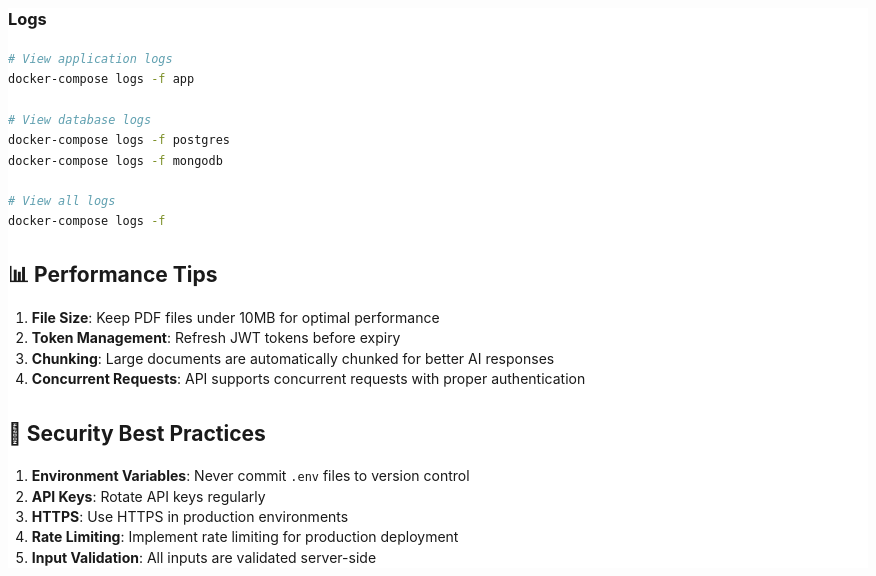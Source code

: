### Logs

```bash
# View application logs
docker-compose logs -f app

# View database logs
docker-compose logs -f postgres
docker-compose logs -f mongodb

# View all logs
docker-compose logs -f
```

## 📊 Performance Tips

1. **File Size**: Keep PDF files under 10MB for optimal performance
2. **Token Management**: Refresh JWT tokens before expiry
3. **Chunking**: Large documents are automatically chunked for better AI responses
4. **Concurrent Requests**: API supports concurrent requests with proper authentication

## 🔐 Security Best Practices

1. **Environment Variables**: Never commit `.env` files to version control
2. **API Keys**: Rotate API keys regularly
3. **HTTPS**: Use HTTPS in production environments
4. **Rate Limiting**: Implement rate limiting for production deployment
5. **Input Validation**: All inputs are validated server-side